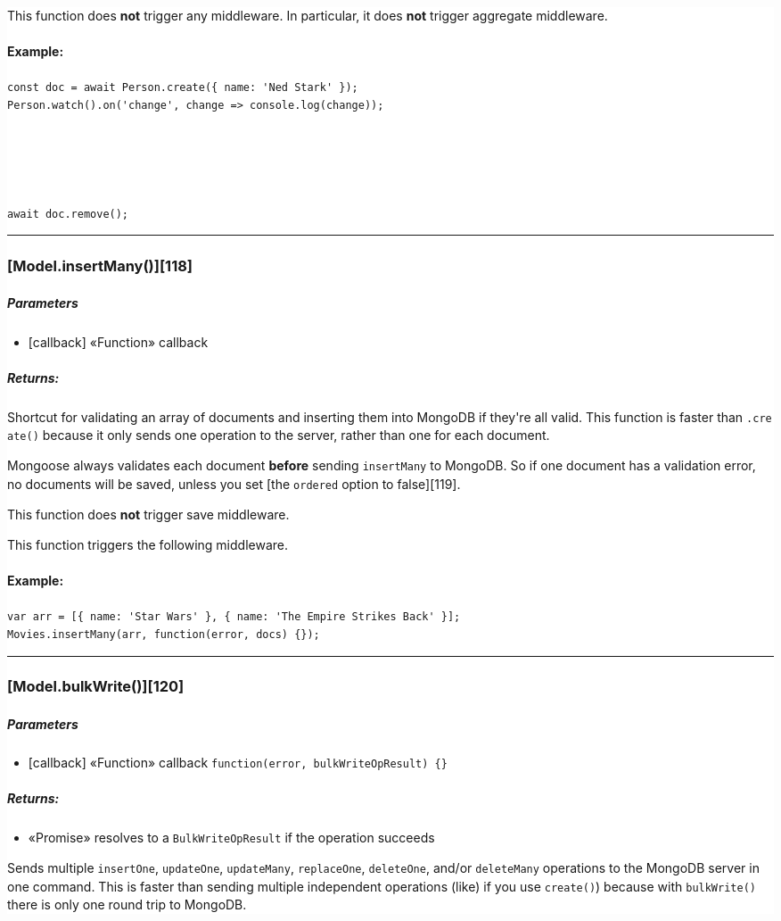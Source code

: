 This function does **not** trigger any middleware. In particular, it does **not** trigger aggregate middleware.

#### Example:


    const doc = await Person.create({ name: 'Ned Stark' });
    Person.watch().on('change', change => console.log(change));





    await doc.remove();

* * *

### [Model.insertMany()][118]

##### Parameters

* [callback] «Function» callback

##### Returns:

Shortcut for validating an array of documents and inserting them into MongoDB if they're all valid. This function is faster than `.create()` because it only sends one operation to the server, rather than one for each document.

Mongoose always validates each document **before** sending `insertMany` to MongoDB. So if one document has a validation error, no documents will be saved, unless you set [the `ordered` option to false][119].

This function does **not** trigger save middleware.

This function triggers the following middleware.

#### Example:


    var arr = [{ name: 'Star Wars' }, { name: 'The Empire Strikes Back' }];
    Movies.insertMany(arr, function(error, docs) {});

* * *

### [Model.bulkWrite()][120]

##### Parameters

* [callback] «Function» callback `function(error, bulkWriteOpResult) {}`

##### Returns:

* «Promise» resolves to a `BulkWriteOpResult` if the operation succeeds

Sends multiple `insertOne`, `updateOne`, `updateMany`, `replaceOne`, `deleteOne`, and/or `deleteMany` operations to the MongoDB server in one command. This is faster than sending multiple independent operations (like) if you use `create()`) because with `bulkWrite()` there is only one round trip to MongoDB.
